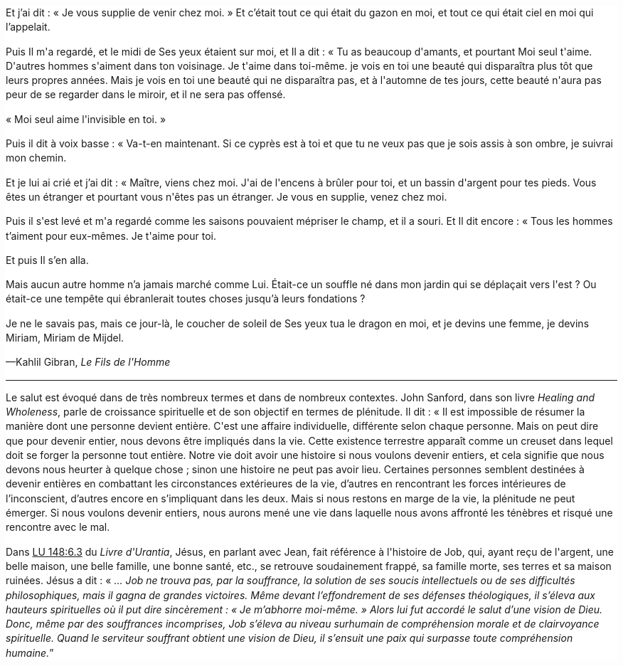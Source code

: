 Et j’ai dit : « Je vous supplie de venir chez moi. » Et c’était tout ce qui était du gazon en moi, et tout ce qui était ciel en moi qui l’appelait.

Puis Il m'a regardé, et le midi de Ses yeux étaient sur moi, et Il a dit : « Tu as beaucoup d'amants, et pourtant Moi seul t'aime. D'autres hommes s'aiment dans ton voisinage. Je t'aime dans toi-même. je vois en toi une beauté qui disparaîtra plus tôt que leurs propres années. Mais je vois en toi une beauté qui ne disparaîtra pas, et à l'automne de tes jours, cette beauté n'aura pas peur de se regarder dans le miroir, et il ne sera pas offensé.

« Moi seul aime l'invisible en toi. »

Puis il dit à voix basse : « Va-t-en maintenant. Si ce cyprès est à toi et que tu ne veux pas que je sois assis à son ombre, je suivrai mon chemin.

Et je lui ai crié et j’ai dit : « Maître, viens chez moi. J'ai de l'encens à brûler pour toi, et un bassin d'argent pour tes pieds. Vous êtes un étranger et pourtant vous n'êtes pas un étranger. Je vous en supplie, venez chez moi.

Puis il s'est levé et m'a regardé comme les saisons pouvaient mépriser le champ, et il a souri. Et Il dit encore : « Tous les hommes t’aiment pour eux-mêmes. Je t'aime pour toi.

Et puis Il s’en alla.

Mais aucun autre homme n’a jamais marché comme Lui. Était-ce un souffle né dans mon jardin qui se déplaçait vers l'est ? Ou était-ce une tempête qui ébranlerait toutes choses jusqu’à leurs fondations ?

Je ne le savais pas, mais ce jour-là, le coucher de soleil de Ses yeux tua le dragon en moi, et je devins une femme, je devins Miriam, Miriam de Mijdel.

—Kahlil Gibran, _Le Fils de l'Homme_

---

Le salut est évoqué dans de très nombreux termes et dans de nombreux contextes. John Sanford, dans son livre _Healing and Wholeness_, parle de croissance spirituelle et de son objectif en termes de plénitude. Il dit : « Il est impossible de résumer la manière dont une personne devient entière. C'est une affaire individuelle, différente selon chaque personne. Mais on peut dire que pour devenir entier, nous devons être impliqués dans la vie. Cette existence terrestre apparaît comme un creuset dans lequel doit se forger la personne tout entière. Notre vie doit avoir une histoire si nous voulons devenir entiers, et cela signifie que nous devons nous heurter à quelque chose ; sinon une histoire ne peut pas avoir lieu. Certaines personnes semblent destinées à devenir entières en combattant les circonstances extérieures de la vie, d’autres en rencontrant les forces intérieures de l’inconscient, d’autres encore en s’impliquant dans les deux. Mais si nous restons en marge de la vie, la plénitude ne peut émerger. Si nous voulons devenir entiers, nous aurons mené une vie dans laquelle nous avons affronté les ténèbres et risqué une rencontre avec le mal.

Dans <a id="a113_5"></a>[LU 148:6.3](/fr/The_Urantia_Book/148#p6_3) du _Livre d'Urantia_, Jésus, en parlant avec Jean, fait référence à l'histoire de Job, qui, ayant reçu de l'argent, une belle maison, une belle famille, une bonne santé, etc., se retrouve soudainement frappé, sa famille morte, ses terres et sa maison ruinées. Jésus a dit : « _... Job ne trouva pas, par la souffrance, la solution de ses soucis intellectuels ou de ses difficultés philosophiques, mais il gagna de grandes victoires. Même devant l’effondrement de ses défenses théologiques, il s’éleva aux hauteurs spirituelles où il put dire sincèrement : « Je m’abhorre moi-même. » Alors lui fut accordé le salut d’une vision de Dieu. Donc, même par des souffrances incomprises, Job s’éleva au niveau surhumain de compréhension morale et de clairvoyance spirituelle. Quand le serviteur souffrant obtient une vision de Dieu, il s’ensuit une paix qui surpasse toute compréhension humaine._”

